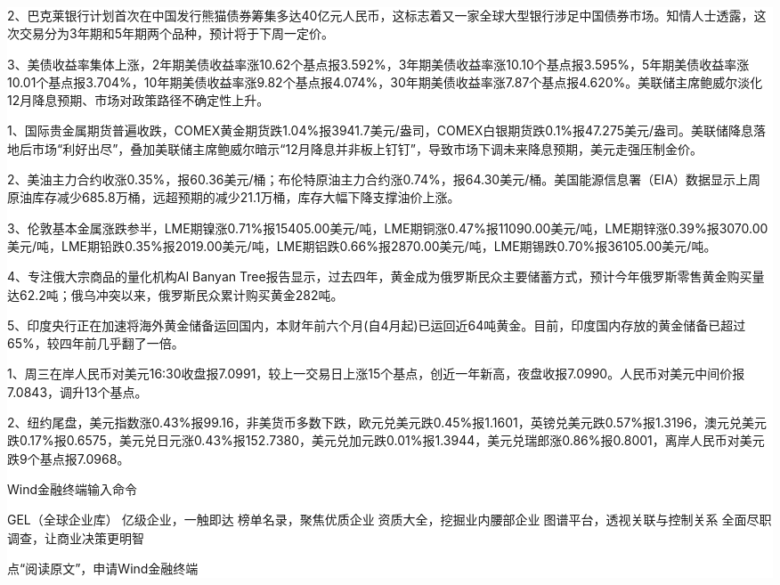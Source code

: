 2、巴克莱银行计划首次在中国发行熊猫债券筹集多达40亿元人民币，这标志着又一家全球大型银行涉足中国债券市场。知情人士透露，这次交易分为3年期和5年期两个品种，预计将于下周一定价。

3、美债收益率集体上涨，2年期美债收益率涨10.62个基点报3.592%，3年期美债收益率涨10.10个基点报3.595%，5年期美债收益率涨10.01个基点报3.704%，10年期美债收益率涨9.82个基点报4.074%，30年期美债收益率涨7.87个基点报4.620%。美联储主席鲍威尔淡化12月降息预期、市场对政策路径不确定性上升。


1、国际贵金属期货普遍收跌，COMEX黄金期货跌1.04%报3941.7美元/盎司，COMEX白银期货跌0.1%报47.275美元/盎司。美联储降息落地后市场“利好出尽”，叠加美联储主席鲍威尔暗示“12月降息并非板上钉钉”，导致市场下调未来降息预期，美元走强压制金价。

2、美油主力合约收涨0.35%，报60.36美元/桶；布伦特原油主力合约涨0.74%，报64.30美元/桶。美国能源信息署（EIA）数据显示上周原油库存减少685.8万桶，远超预期的减少21.1万桶，库存大幅下降支撑油价上涨。

3、伦敦基本金属涨跌参半，LME期镍涨0.71%报15405.00美元/吨，LME期铜涨0.47%报11090.00美元/吨，LME期锌涨0.39%报3070.00美元/吨，LME期铅跌0.35%报2019.00美元/吨，LME期铝跌0.66%报2870.00美元/吨，LME期锡跌0.70%报36105.00美元/吨。 

4、专注俄大宗商品的量化机构Al Banyan Tree报告显示，过去四年，黄金成为俄罗斯民众主要储蓄方式，预计今年俄罗斯零售黄金购买量达62.2吨；俄乌冲突以来，俄罗斯民众累计购买黄金282吨。

5、印度央行正在加速将海外黄金储备运回国内，本财年前六个月(自4月起)已运回近64吨黄金。目前，印度国内存放的黄金储备已超过65%，较四年前几乎翻了一倍。


1、周三在岸人民币对美元16:30收盘报7.0991，较上一交易日上涨15个基点，创近一年新高，夜盘收报7.0990。人民币对美元中间价报7.0843，调升13个基点。

2、纽约尾盘，美元指数涨0.43%报99.16，非美货币多数下跌，欧元兑美元跌0.45%报1.1601，英镑兑美元跌0.57%报1.3196，澳元兑美元跌0.17%报0.6575，美元兑日元涨0.43%报152.7380，美元兑加元跌0.01%报1.3944，美元兑瑞郎涨0.86%报0.8001，离岸人民币对美元跌9个基点报7.0968。





Wind金融终端输入命令

GEL（全球企业库）
亿级企业，一触即达
榜单名录，聚焦优质企业
资质大全，挖掘业内腰部企业
图谱平台，透视关联与控制关系
全面尽职调查，让商业决策更明智


点“阅读原文”，申请Wind金融终端